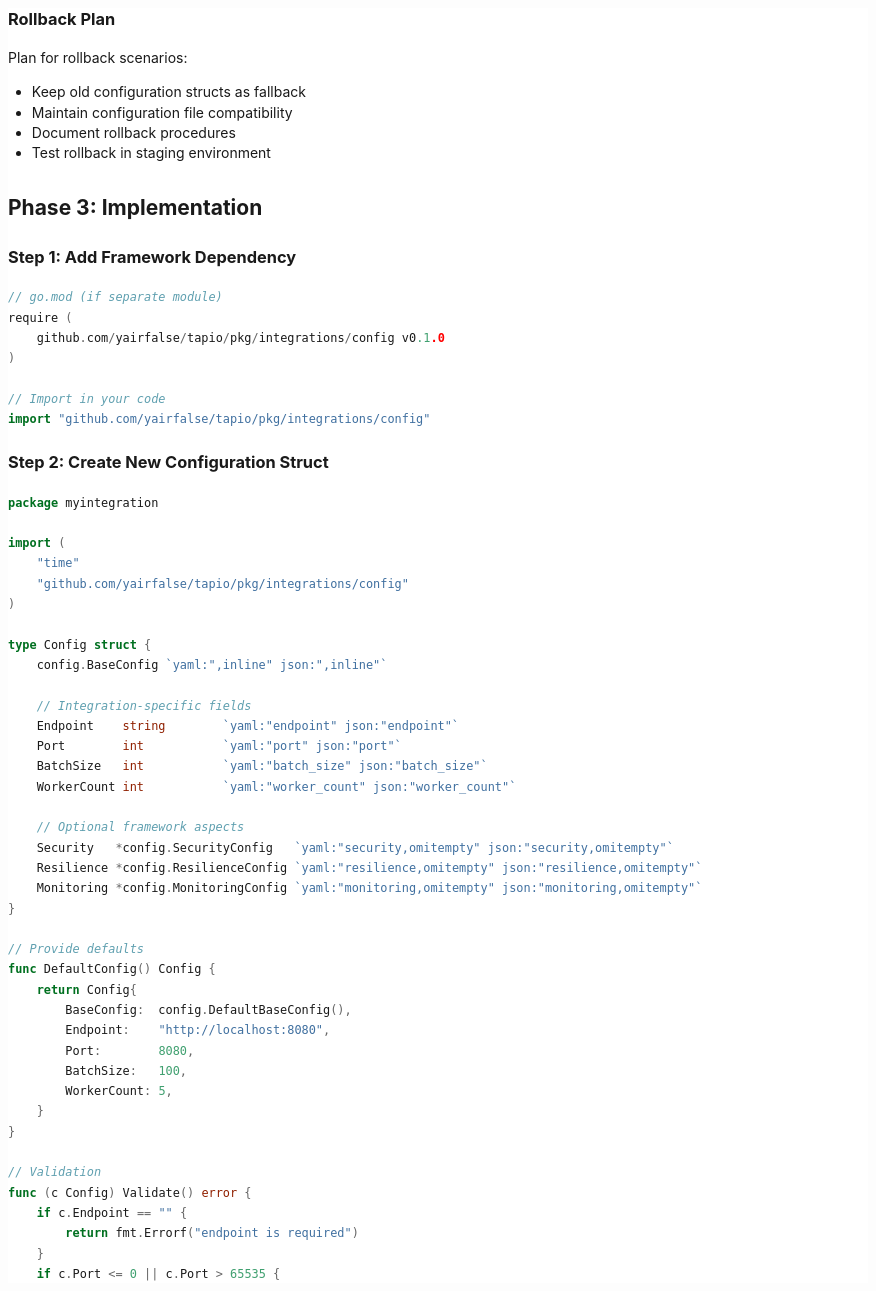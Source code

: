 ### Rollback Plan

Plan for rollback scenarios:
- Keep old configuration structs as fallback
- Maintain configuration file compatibility
- Document rollback procedures
- Test rollback in staging environment

## Phase 3: Implementation

### Step 1: Add Framework Dependency

```go
// go.mod (if separate module)
require (
    github.com/yairfalse/tapio/pkg/integrations/config v0.1.0
)

// Import in your code
import "github.com/yairfalse/tapio/pkg/integrations/config"
```

### Step 2: Create New Configuration Struct

```go
package myintegration

import (
    "time"
    "github.com/yairfalse/tapio/pkg/integrations/config"
)

type Config struct {
    config.BaseConfig `yaml:",inline" json:",inline"`
    
    // Integration-specific fields
    Endpoint    string        `yaml:"endpoint" json:"endpoint"`
    Port        int           `yaml:"port" json:"port"`
    BatchSize   int           `yaml:"batch_size" json:"batch_size"`
    WorkerCount int           `yaml:"worker_count" json:"worker_count"`
    
    // Optional framework aspects
    Security   *config.SecurityConfig   `yaml:"security,omitempty" json:"security,omitempty"`
    Resilience *config.ResilienceConfig `yaml:"resilience,omitempty" json:"resilience,omitempty"`
    Monitoring *config.MonitoringConfig `yaml:"monitoring,omitempty" json:"monitoring,omitempty"`
}

// Provide defaults
func DefaultConfig() Config {
    return Config{
        BaseConfig:  config.DefaultBaseConfig(),
        Endpoint:    "http://localhost:8080",
        Port:        8080,
        BatchSize:   100,
        WorkerCount: 5,
    }
}

// Validation
func (c Config) Validate() error {
    if c.Endpoint == "" {
        return fmt.Errorf("endpoint is required")
    }
    if c.Port <= 0 || c.Port > 65535 {
```